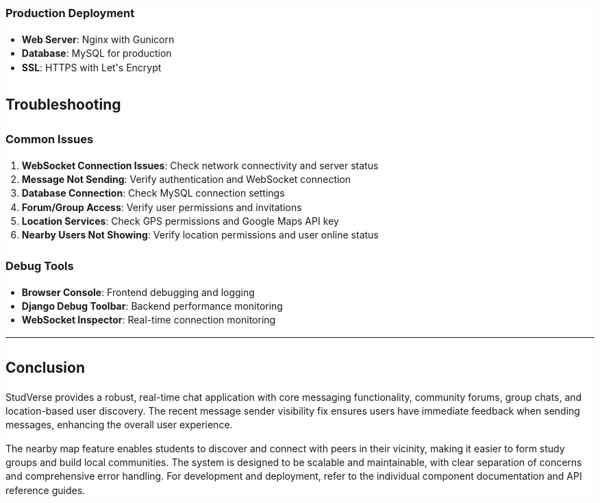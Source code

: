### Production Deployment
- **Web Server**: Nginx with Gunicorn
- **Database**: MySQL for production
- **SSL**: HTTPS with Let's Encrypt

## Troubleshooting

### Common Issues
1. **WebSocket Connection Issues**: Check network connectivity and server status
2. **Message Not Sending**: Verify authentication and WebSocket connection
3. **Database Connection**: Check MySQL connection settings
4. **Forum/Group Access**: Verify user permissions and invitations
5. **Location Services**: Check GPS permissions and Google Maps API key
6. **Nearby Users Not Showing**: Verify location permissions and user online status

### Debug Tools
- **Browser Console**: Frontend debugging and logging
- **Django Debug Toolbar**: Backend performance monitoring
- **WebSocket Inspector**: Real-time connection monitoring

---

## Conclusion

StudVerse provides a robust, real-time chat application with core messaging functionality, community forums, group chats, and location-based user discovery. The recent message sender visibility fix ensures users have immediate feedback when sending messages, enhancing the overall user experience.

The nearby map feature enables students to discover and connect with peers in their vicinity, making it easier to form study groups and build local communities. The system is designed to be scalable and maintainable, with clear separation of concerns and comprehensive error handling. For development and deployment, refer to the individual component documentation and API reference guides.
